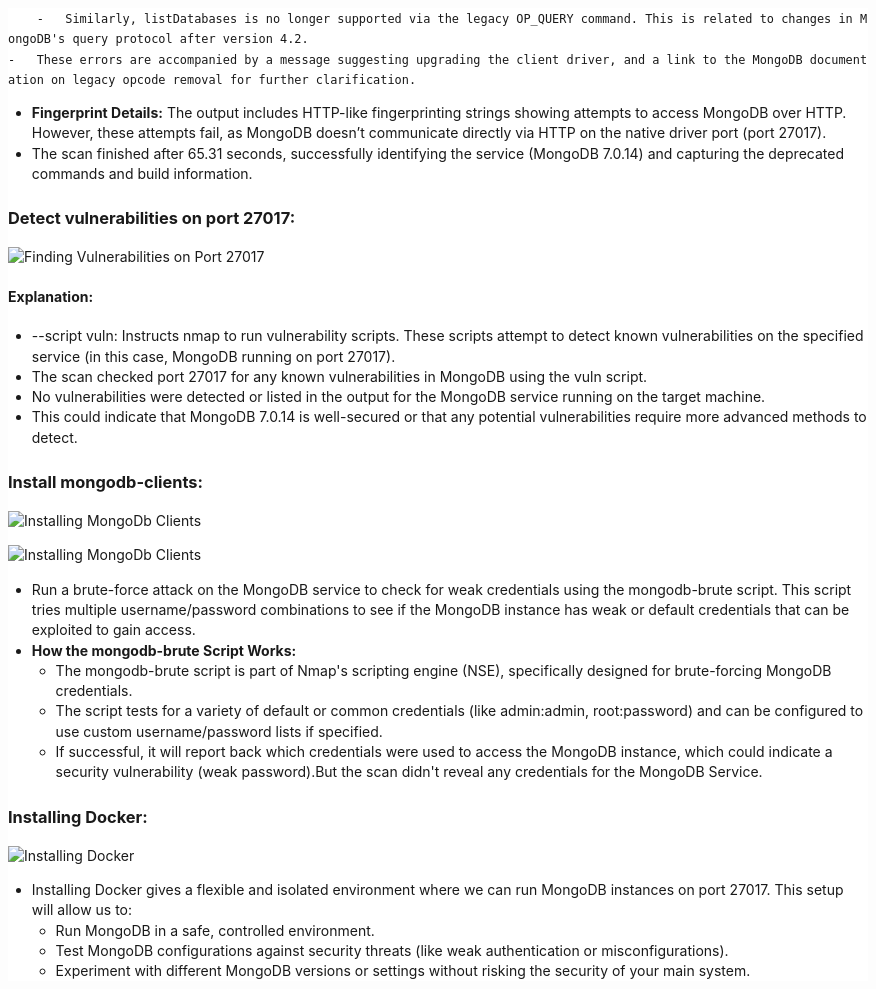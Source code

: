         -   Similarly, listDatabases is no longer supported via the legacy OP_QUERY command. This is related to changes in MongoDB's query protocol after version 4.2.
    -   These errors are accompanied by a message suggesting upgrading the client driver, and a link to the MongoDB documentation on legacy opcode removal for further clarification.
-   **Fingerprint Details:** The output includes HTTP-like fingerprinting strings showing attempts to access MongoDB over HTTP. However, these attempts fail, as MongoDB doesn’t communicate directly via HTTP on the native driver port (port 27017).
-   The scan finished after 65.31 seconds, successfully identifying the service (MongoDB 7.0.14) and capturing the deprecated commands and build information.

### Detect vulnerabilities on port 27017:

![Finding Vulnerabilities on Port 27017](img/VulnerabilityScan.png)

#### Explanation:
-	--script vuln: Instructs nmap to run vulnerability scripts. These scripts attempt to detect known vulnerabilities on the specified service (in this case, MongoDB running on port 27017).
-	The scan checked port 27017 for any known vulnerabilities in MongoDB using the vuln script.
-	No vulnerabilities were detected or listed in the output for the MongoDB service running on the target machine.
-	This could indicate that MongoDB 7.0.14 is well-secured or that any potential vulnerabilities require more advanced methods to detect.

### Install mongodb-clients: 

![Installing MongoDb Clients](img/MongodbClients1.png)

![Installing MongoDb Clients](img/MongodbClients2.png)

-	Run a brute-force attack on the MongoDB service to check for weak credentials using the mongodb-brute script. This script tries multiple username/password combinations to see if the MongoDB instance has weak or default credentials that can be exploited to gain access.
- **How the mongodb-brute Script Works:**
    -	The mongodb-brute script is part of Nmap's scripting engine (NSE), specifically designed for brute-forcing MongoDB credentials.
    -	The script tests for a variety of default or common credentials (like admin:admin, root:password) and can be configured to use custom username/password lists if specified.
    -	If successful, it will report back which credentials were used to access the MongoDB instance, which could indicate a security vulnerability (weak password).But the scan didn't reveal any credentials for the MongoDB Service.

### Installing Docker:

![Installing Docker](img/InstallDocker.png)

-	Installing Docker gives a flexible and isolated environment where we can run MongoDB instances on port 27017. This setup will allow us to:
    -	Run MongoDB in a safe, controlled environment.
    -	Test MongoDB configurations against security threats (like weak authentication or misconfigurations).
    -	Experiment with different MongoDB versions or settings without risking the security of your main system.
